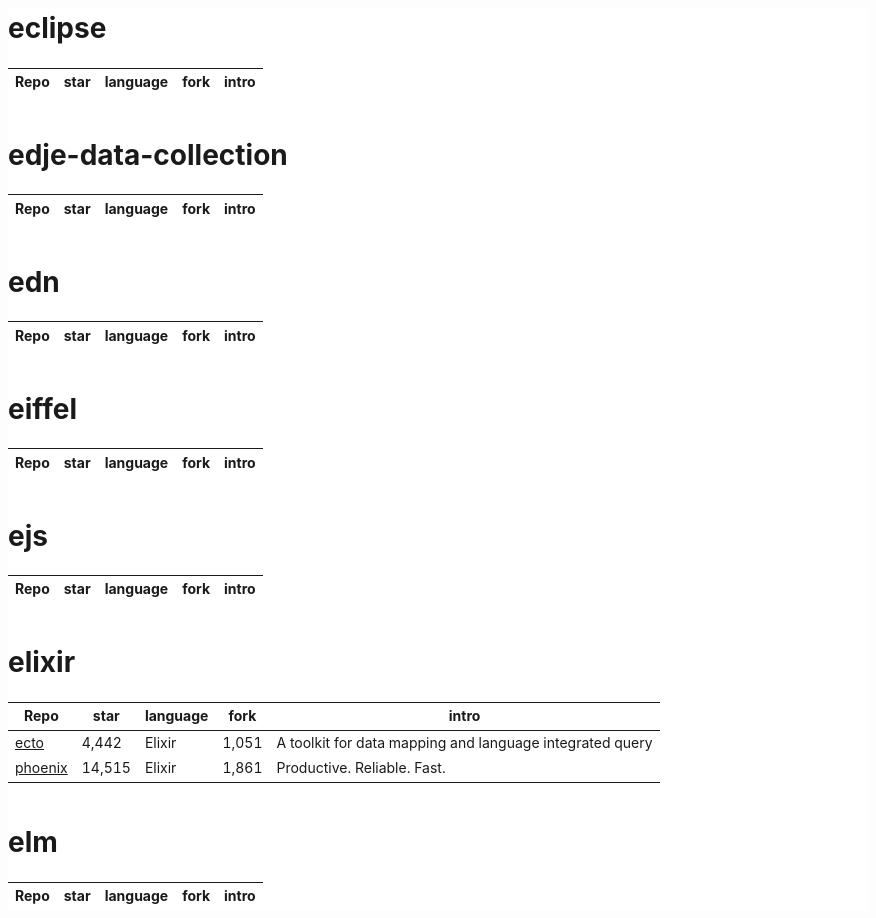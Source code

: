 
# eclipse

Repo|star|language|fork|intro
-|-|-|-|-



# edje-data-collection

Repo|star|language|fork|intro
-|-|-|-|-



# edn

Repo|star|language|fork|intro
-|-|-|-|-



# eiffel

Repo|star|language|fork|intro
-|-|-|-|-



# ejs

Repo|star|language|fork|intro
-|-|-|-|-



# elixir

Repo|star|language|fork|intro
-|-|-|-|-
[ecto](https://github.com/elixir-ecto/ecto)|4,442|Elixir|1,051|A toolkit for data mapping and language integrated query
[phoenix](https://github.com/phoenixframework/phoenix)|14,515|Elixir|1,861|Productive. Reliable. Fast.


# elm

Repo|star|language|fork|intro
-|-|-|-|-

